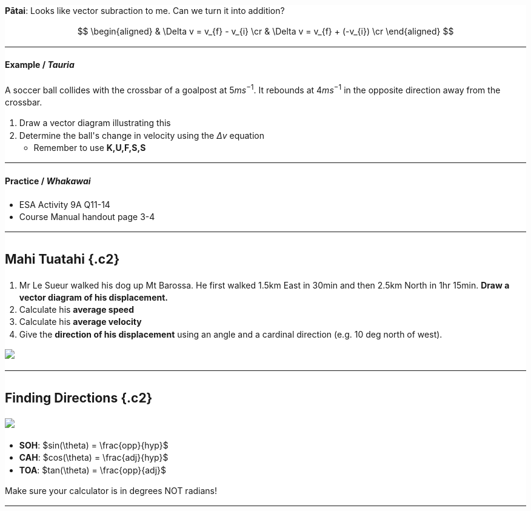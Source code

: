 __Pātai__: Looks like vector subraction to me. Can we turn it into addition?

$$
\begin{aligned}
    & \Delta v = v_{f} - v_{i} \cr
    & \Delta v = v_{f} + (-v_{i}) \cr
\end{aligned}
$$

---

#### Example / _Tauria_

A soccer ball collides with the crossbar of a goalpost at $5ms^{-1}$. It rebounds at $4ms^{-1}$ in the opposite direction away from the crossbar. 

1. Draw a vector diagram illustrating this
2. Determine the ball's change in velocity using the $\Delta v$ equation
    - Remember to use __K,U,F,S,S__

---

#### Practice / _Whakawai_

- ESA Activity 9A Q11-14
- Course Manual handout page 3-4


---

## Mahi Tuatahi {.c2}

1. Mr Le Sueur walked his dog up Mt Barossa. He first walked 1.5km East in 30min and then 2.5km North in 1hr 15min. __Draw a vector diagram of his displacement.__
2. Calculate his __average speed__
3. Calculate his __average velocity__
4. Give the __direction of his displacement__ using an angle and a cardinal direction (e.g. 10 deg north of west).

![](../assets/IMG_1836.jpeg)

---

## Finding Directions {.c2}

![](../assets/trigonometry.png)

- __SOH__: $sin(\theta) = \frac{opp}{hyp}$
- __CAH__: $cos(\theta) = \frac{adj}{hyp}$
- __TOA__: $tan(\theta) = \frac{opp}{adj}$

<p class="instruction">Make sure your calculator is in degrees NOT radians!</p>

---
